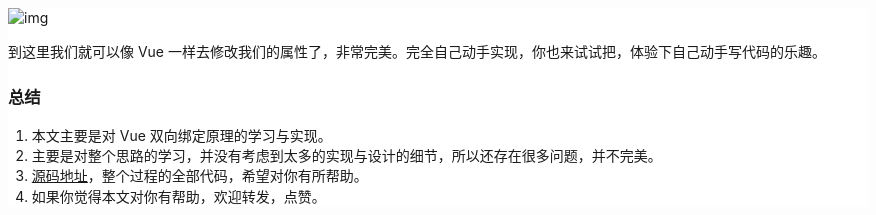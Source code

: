 

![img](https://user-gold-cdn.xitu.io/2018/10/24/166a51b2ff155249?imageslim)



到这里我们就可以像 Vue 一样去修改我们的属性了，非常完美。完全自己动手实现，你也来试试把，体验下自己动手写代码的乐趣。

### 总结

1. 本文主要是对 Vue 双向绑定原理的学习与实现。
2. 主要是对整个思路的学习，并没有考虑到太多的实现与设计的细节，所以还存在很多问题，并不完美。
3. [源码地址](https://link.juejin.cn/?target=https%3A%2F%2Fgithub.com%2FModenng%2FMvue)，整个过程的全部代码，希望对你有所帮助。
4. 如果你觉得本文对你有帮助，欢迎转发，点赞。